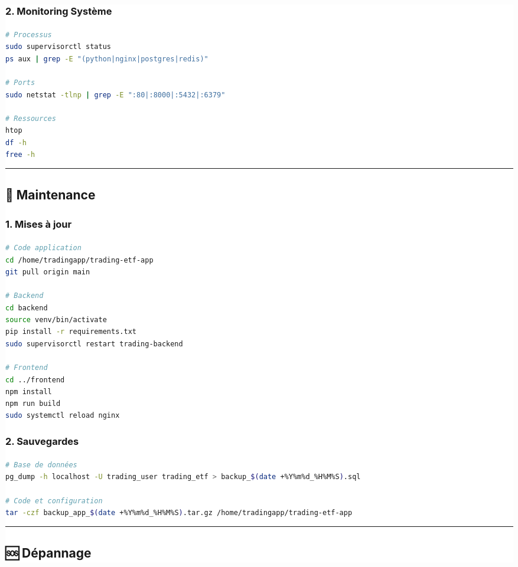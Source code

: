 ### 2. Monitoring Système
```bash
# Processus
sudo supervisorctl status
ps aux | grep -E "(python|nginx|postgres|redis)"

# Ports
sudo netstat -tlnp | grep -E ":80|:8000|:5432|:6379"

# Ressources
htop
df -h
free -h
```

---

## 🔄 Maintenance

### 1. Mises à jour
```bash
# Code application
cd /home/tradingapp/trading-etf-app
git pull origin main

# Backend
cd backend
source venv/bin/activate
pip install -r requirements.txt
sudo supervisorctl restart trading-backend

# Frontend
cd ../frontend
npm install
npm run build
sudo systemctl reload nginx
```

### 2. Sauvegardes
```bash
# Base de données
pg_dump -h localhost -U trading_user trading_etf > backup_$(date +%Y%m%d_%H%M%S).sql

# Code et configuration
tar -czf backup_app_$(date +%Y%m%d_%H%M%S).tar.gz /home/tradingapp/trading-etf-app
```

---

## 🆘 Dépannage

